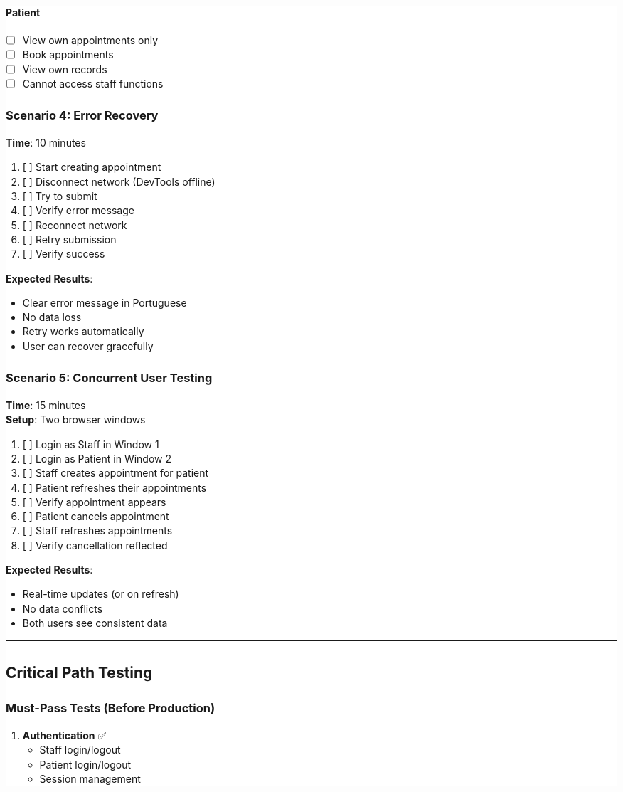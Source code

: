#### Patient
- [ ] View own appointments only
- [ ] Book appointments
- [ ] View own records
- [ ] Cannot access staff functions

### Scenario 4: Error Recovery

**Time**: 10 minutes

1. [ ] Start creating appointment
2. [ ] Disconnect network (DevTools offline)
3. [ ] Try to submit
4. [ ] Verify error message
5. [ ] Reconnect network
6. [ ] Retry submission
7. [ ] Verify success

**Expected Results**:
- Clear error message in Portuguese
- No data loss
- Retry works automatically
- User can recover gracefully

### Scenario 5: Concurrent User Testing

**Time**: 15 minutes  
**Setup**: Two browser windows

1. [ ] Login as Staff in Window 1
2. [ ] Login as Patient in Window 2
3. [ ] Staff creates appointment for patient
4. [ ] Patient refreshes their appointments
5. [ ] Verify appointment appears
6. [ ] Patient cancels appointment
7. [ ] Staff refreshes appointments
8. [ ] Verify cancellation reflected

**Expected Results**:
- Real-time updates (or on refresh)
- No data conflicts
- Both users see consistent data

---

## Critical Path Testing

### Must-Pass Tests (Before Production)

1. **Authentication** ✅
   - Staff login/logout
   - Patient login/logout
   - Session management
